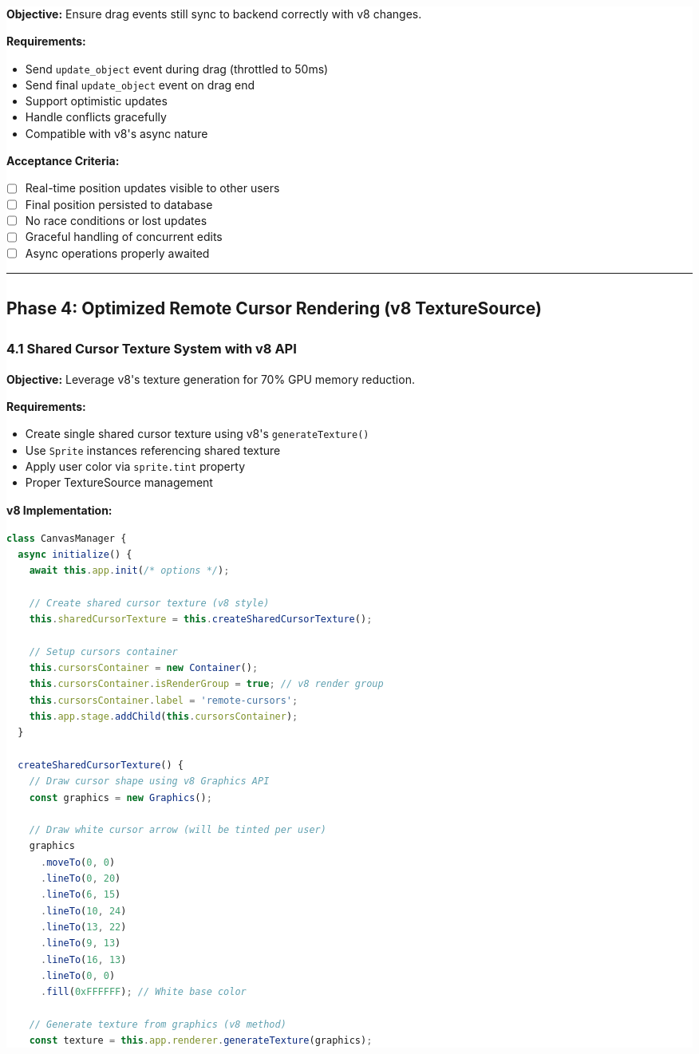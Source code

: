 **Objective:** Ensure drag events still sync to backend correctly with v8 changes.

**Requirements:**
- Send `update_object` event during drag (throttled to 50ms)
- Send final `update_object` event on drag end
- Support optimistic updates
- Handle conflicts gracefully
- Compatible with v8's async nature

**Acceptance Criteria:**
- [ ] Real-time position updates visible to other users
- [ ] Final position persisted to database
- [ ] No race conditions or lost updates
- [ ] Graceful handling of concurrent edits
- [ ] Async operations properly awaited

---

## Phase 4: Optimized Remote Cursor Rendering (v8 TextureSource)

### 4.1 Shared Cursor Texture System with v8 API

**Objective:** Leverage v8's texture generation for 70% GPU memory reduction.

**Requirements:**
- Create single shared cursor texture using v8's `generateTexture()`
- Use `Sprite` instances referencing shared texture
- Apply user color via `sprite.tint` property
- Proper TextureSource management

**v8 Implementation:**
```javascript
class CanvasManager {
  async initialize() {
    await this.app.init(/* options */);
    
    // Create shared cursor texture (v8 style)
    this.sharedCursorTexture = this.createSharedCursorTexture();
    
    // Setup cursors container
    this.cursorsContainer = new Container();
    this.cursorsContainer.isRenderGroup = true; // v8 render group
    this.cursorsContainer.label = 'remote-cursors';
    this.app.stage.addChild(this.cursorsContainer);
  }
  
  createSharedCursorTexture() {
    // Draw cursor shape using v8 Graphics API
    const graphics = new Graphics();
    
    // Draw white cursor arrow (will be tinted per user)
    graphics
      .moveTo(0, 0)
      .lineTo(0, 20)
      .lineTo(6, 15)
      .lineTo(10, 24)
      .lineTo(13, 22)
      .lineTo(9, 13)
      .lineTo(16, 13)
      .lineTo(0, 0)
      .fill(0xFFFFFF); // White base color
    
    // Generate texture from graphics (v8 method)
    const texture = this.app.renderer.generateTexture(graphics);
```